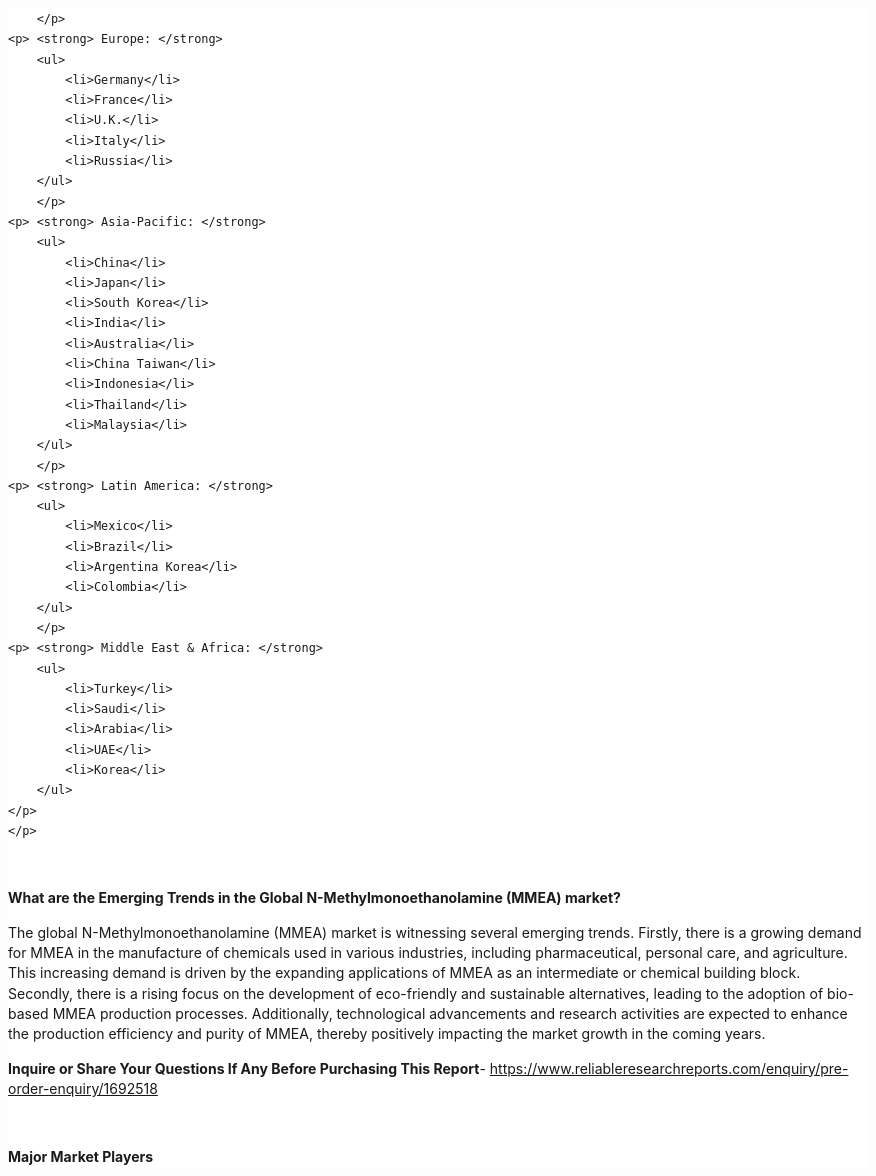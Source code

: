         </p> 
    <p> <strong> Europe: </strong>
        <ul>
            <li>Germany</li>
            <li>France</li>
            <li>U.K.</li>
            <li>Italy</li>
            <li>Russia</li>
        </ul>
        </p> 
    <p> <strong> Asia-Pacific: </strong>
        <ul>
            <li>China</li>
            <li>Japan</li>
            <li>South Korea</li>
            <li>India</li>
            <li>Australia</li>
            <li>China Taiwan</li>
            <li>Indonesia</li>
            <li>Thailand</li>
            <li>Malaysia</li>
        </ul>
        </p> 
    <p> <strong> Latin America: </strong>
        <ul>
            <li>Mexico</li>
            <li>Brazil</li>
            <li>Argentina Korea</li>
            <li>Colombia</li>
        </ul>
        </p> 
    <p> <strong> Middle East & Africa: </strong>
        <ul>
            <li>Turkey</li>
            <li>Saudi</li>
            <li>Arabia</li>
            <li>UAE</li>
            <li>Korea</li>
        </ul>
    </p>
    </p>
<p>&nbsp;</p>
<p><strong>What are the Emerging Trends in the Global N-Methylmonoethanolamine (MMEA) market?</strong></p>
<p><p>The global N-Methylmonoethanolamine (MMEA) market is witnessing several emerging trends. Firstly, there is a growing demand for MMEA in the manufacture of chemicals used in various industries, including pharmaceutical, personal care, and agriculture. This increasing demand is driven by the expanding applications of MMEA as an intermediate or chemical building block. Secondly, there is a rising focus on the development of eco-friendly and sustainable alternatives, leading to the adoption of bio-based MMEA production processes. Additionally, technological advancements and research activities are expected to enhance the production efficiency and purity of MMEA, thereby positively impacting the market growth in the coming years.</p></p>
<p><strong>Inquire or Share Your Questions If Any Before Purchasing This Report</strong>- <a href="https://www.reliableresearchreports.com/enquiry/pre-order-enquiry/1692518">https://www.reliableresearchreports.com/enquiry/pre-order-enquiry/1692518</a></p>
<p>&nbsp;</p>
<p><strong>Major Market Players</strong></p>